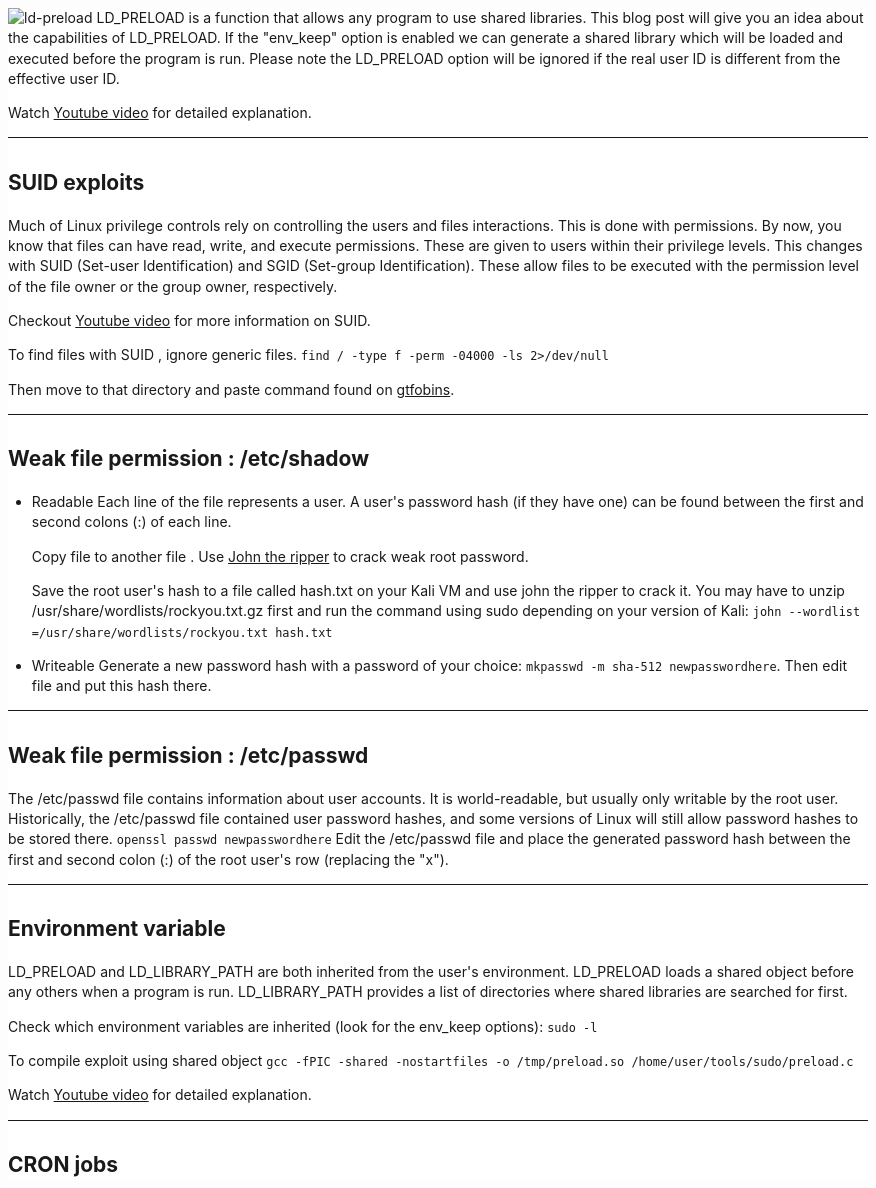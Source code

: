 ![ld-preload](https://i.imgur.com/gGstS69.png)
LD_PRELOAD is a function that allows any program to use shared libraries. This blog post will give you an idea about the capabilities of LD_PRELOAD. If the "env_keep" option is enabled we can generate a shared library which will be loaded and executed before the program is run. Please note the LD_PRELOAD option will be ignored if the real user ID is different from the effective user ID.

Watch [Youtube video](https://youtu.be/4nCnh6BHcUg) for detailed explanation.
- --
## SUID exploits
Much of Linux privilege controls rely on controlling the users and files interactions. This is done with permissions. By now, you know that files can have read, write, and execute permissions. These are given to users within their privilege levels. This changes with SUID (Set-user Identification) and SGID (Set-group Identification). These allow files to be executed with the permission level of the file owner or the group owner, respectively.

Checkout [Youtube video](https://youtu.be/WgTL7KM44YQ) for more information on SUID.

To find files with SUID , ignore generic files.
```find / -type f -perm -04000 -ls 2>/dev/null```

Then move to that directory and paste command found on [gtfobins](https://gtfobins.github.io/).
- --
## Weak file permission : /etc/shadow
-  Readable 
	Each line of the file represents a user. A user's password hash (if they have one) can be found between the first and second colons (:) of each line.

	Copy file to another file . Use [John the ripper](John%20the%20ripper.md) to crack weak root password.

	Save the root user's hash to a file called hash.txt on your Kali VM and use john the ripper to crack it. You may have to unzip /usr/share/wordlists/rockyou.txt.gz first and run the command using sudo depending on your version of Kali:
	```john --wordlist=/usr/share/wordlists/rockyou.txt hash.txt```

- Writeable
	Generate a new password hash with a password of your choice: ```mkpasswd -m sha-512 newpasswordhere```. Then edit file and put this hash there.

- --
## Weak file permission : /etc/passwd
The /etc/passwd file contains information about user accounts. It is world-readable, but usually only writable by the root user. Historically, the /etc/passwd file contained user password hashes, and some versions of Linux will still allow password hashes to be stored there.
```openssl passwd newpasswordhere```
Edit the /etc/passwd file and place the generated password hash between the first and second colon (:) of the root user's row (replacing the "x").
- --
## Environment variable
LD_PRELOAD and LD_LIBRARY_PATH are both inherited from the user's environment. LD_PRELOAD loads a shared object before any others when a program is run. LD_LIBRARY_PATH provides a list of directories where shared libraries are searched for first.

Check which environment variables are inherited (look for the env_keep options):
```sudo -l```

To compile exploit using shared object
```gcc -fPIC -shared -nostartfiles -o /tmp/preload.so /home/user/tools/sudo/preload.c```

Watch [Youtube video](https://youtu.be/bzjnIi5u9OQ) for detailed explanation.
- --
## CRON jobs
```